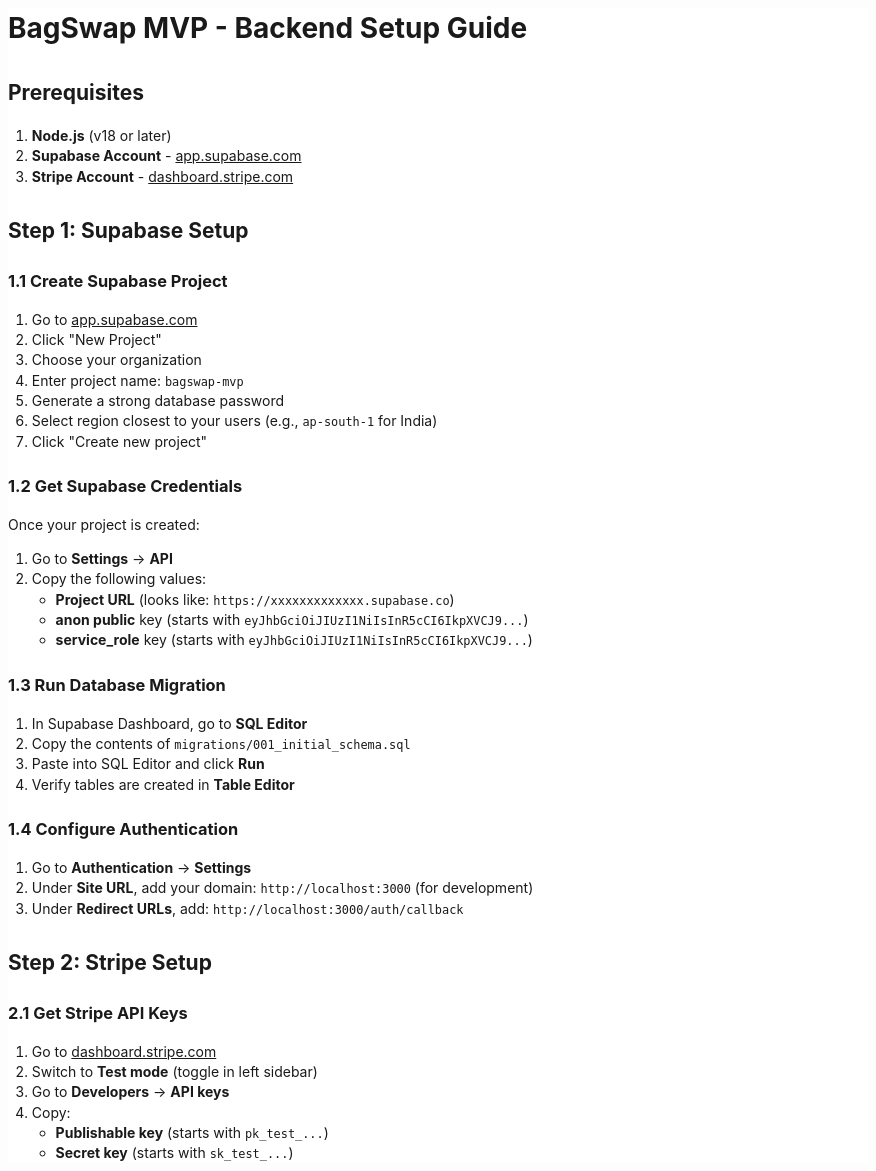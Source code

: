 # BagSwap MVP - Backend Setup Guide

## Prerequisites

1. **Node.js** (v18 or later)
2. **Supabase Account** - [app.supabase.com](https://app.supabase.com)
3. **Stripe Account** - [dashboard.stripe.com](https://dashboard.stripe.com)

## Step 1: Supabase Setup

### 1.1 Create Supabase Project
1. Go to [app.supabase.com](https://app.supabase.com)
2. Click "New Project"
3. Choose your organization
4. Enter project name: `bagswap-mvp`
5. Generate a strong database password
6. Select region closest to your users (e.g., `ap-south-1` for India)
7. Click "Create new project"

### 1.2 Get Supabase Credentials
Once your project is created:

1. Go to **Settings** → **API**
2. Copy the following values:
   - **Project URL** (looks like: `https://xxxxxxxxxxxxx.supabase.co`)
   - **anon public** key (starts with `eyJhbGciOiJIUzI1NiIsInR5cCI6IkpXVCJ9...`)
   - **service_role** key (starts with `eyJhbGciOiJIUzI1NiIsInR5cCI6IkpXVCJ9...`)

### 1.3 Run Database Migration
1. In Supabase Dashboard, go to **SQL Editor**
2. Copy the contents of `migrations/001_initial_schema.sql`
3. Paste into SQL Editor and click **Run**
4. Verify tables are created in **Table Editor**

### 1.4 Configure Authentication
1. Go to **Authentication** → **Settings**
2. Under **Site URL**, add your domain: `http://localhost:3000` (for development)
3. Under **Redirect URLs**, add: `http://localhost:3000/auth/callback`

## Step 2: Stripe Setup

### 2.1 Get Stripe API Keys
1. Go to [dashboard.stripe.com](https://dashboard.stripe.com)
2. Switch to **Test mode** (toggle in left sidebar)
3. Go to **Developers** → **API keys**
4. Copy:
   - **Publishable key** (starts with `pk_test_...`)
   - **Secret key** (starts with `sk_test_...`)
